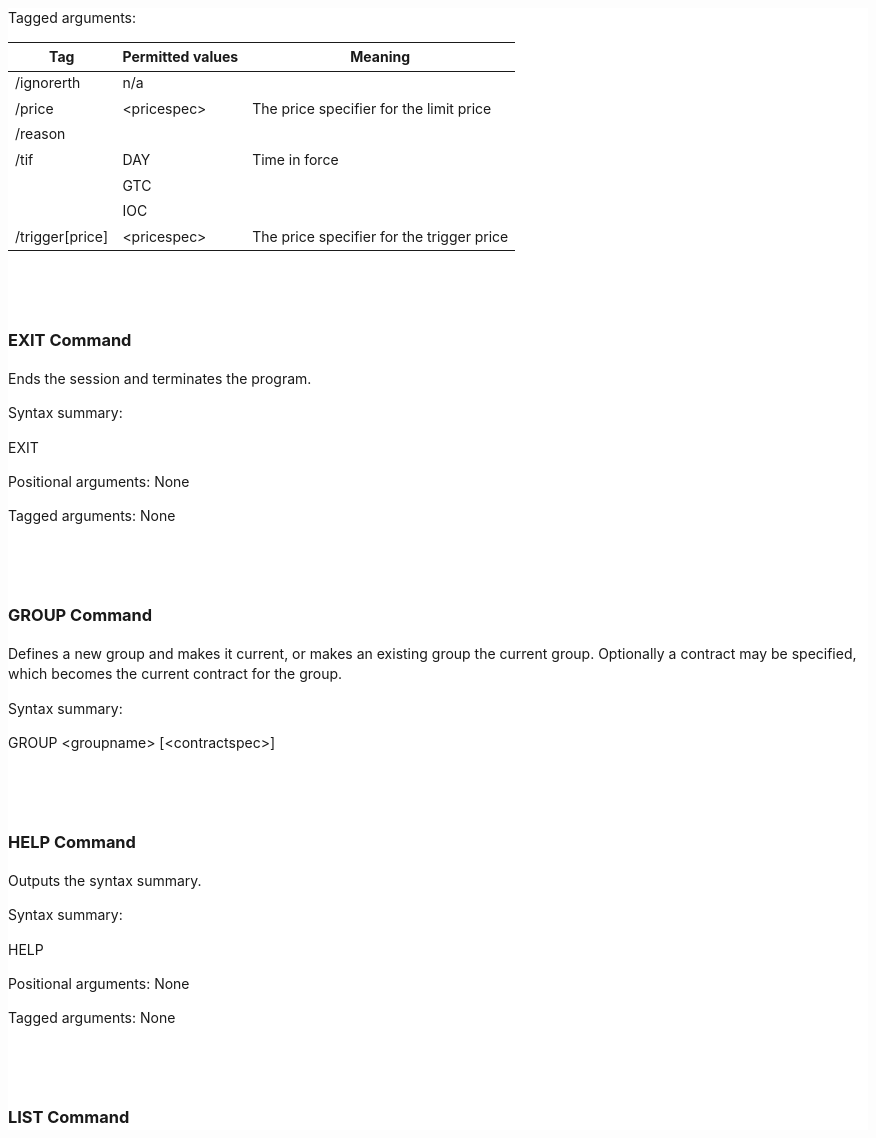 Tagged arguments: 

| Tag           | Permitted&nbsp;values | Meaning                                 |
| ------------- | ---------------- | -------------------------------------------- |
| /ignorerth    | n/a                |                                            |
| /price        | \<pricespec\>    | The price specifier for the limit price      |
| /reason       |
| /tif          | DAY                | Time in force                              |
|               | GTC                |                                            |
|               | IOC                |                                            |
| /trigger[price] | \<pricespec\>    | The price specifier for the trigger price  |

<br/><br/>
### EXIT Command

Ends the session and terminates the program.

Syntax summary:

EXIT

Positional arguments: None

Tagged arguments: None

<br/><br/>
### GROUP Command

Defines a new group and makes it current, or makes an existing group 
the current group. Optionally a contract may be specified, which 
becomes the current contract for the group.

Syntax summary:

GROUP \<groupname\> [\<contractspec\>]

<br/><br/>
### HELP Command

Outputs the syntax summary.

Syntax summary:

HELP

Positional arguments: None

Tagged arguments: None

<br/><br/>
### LIST Command
